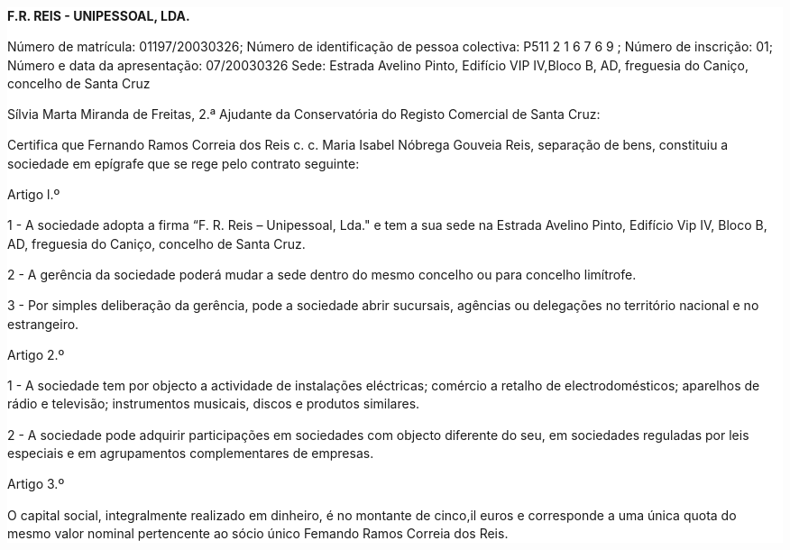 
**F.R. REIS - UNIPESSOAL, LDA.**


Número de matrícula: 01197/20030326;
Número de identificação de pessoa colectiva: P511 2 1 6 7 6 9 ;
Número de inscrição: 01;
Número e data da apresentação: 07/20030326
Sede: Estrada Avelino Pinto, Edifício VIP IV,Bloco B,
AD, freguesia do Caniço, concelho de Santa Cruz


Sílvia Marta Miranda de Freitas, 2.ª Ajudante da
Conservatória do Registo Comercial de Santa Cruz:


Certifica que Fernando Ramos Correia dos Reis c. c.
Maria Isabel Nóbrega Gouveia Reis, separação de bens,
constituiu a sociedade em epígrafe que se rege pelo contrato
seguinte:


Artigo l.º


1 - A sociedade adopta a firma “F. R. Reis – Unipessoal,
Lda." e tem a sua sede na Estrada Avelino Pinto,
Edifício Vip IV, Bloco B, AD, freguesia do Caniço,
concelho de Santa Cruz.


2 - A gerência da sociedade poderá mudar a sede dentro
do mesmo concelho ou para concelho limítrofe.


3 - Por simples deliberação da gerência, pode a sociedade abrir sucursais, agências ou delegações no
território nacional e no estrangeiro.


Artigo 2.º


1 - A sociedade tem por objecto a actividade de
instalações eléctricas; comércio a retalho de electrodomésticos; aparelhos de rádio e televisão; instrumentos musicais, discos e produtos similares.


2 - A sociedade pode adquirir participações em sociedades com objecto diferente do seu, em sociedades
reguladas por leis especiais e em agrupamentos
complementares de empresas.


Artigo 3.º


O capital social, integralmente realizado em dinheiro, é
no montante de cinco,il euros e corresponde a uma única
quota do mesmo valor nominal pertencente ao sócio único
Femando Ramos Correia dos Reis.

